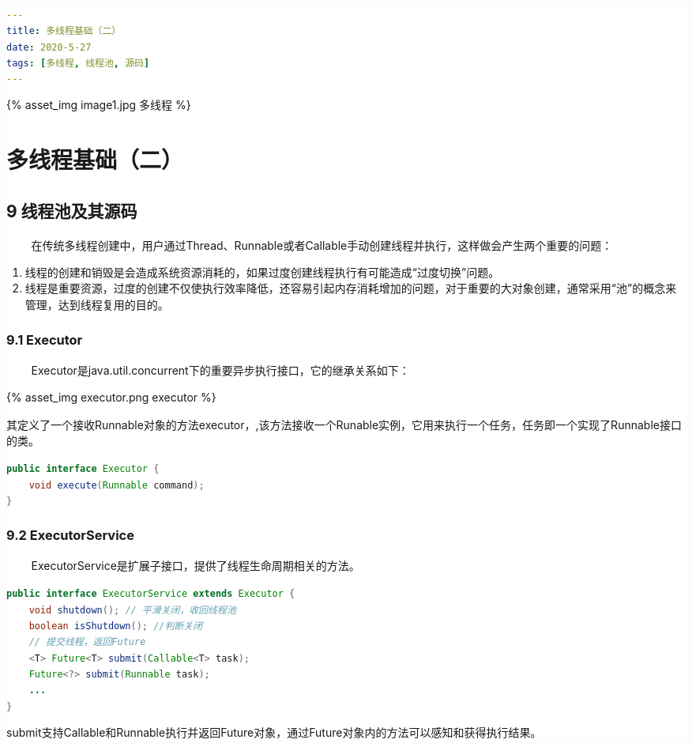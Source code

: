 ```yaml
---
title: 多线程基础（二）
date: 2020-5-27
tags: [多线程, 线程池, 源码]
---
```

{% asset_img image1.jpg 多线程 %}

# 多线程基础（二）




## 9 线程池及其源码

&nbsp;&nbsp;&nbsp;&nbsp;&nbsp;&nbsp;&nbsp;&nbsp;在传统多线程创建中，用户通过Thread、Runnable或者Callable手动创建线程并执行，这样做会产生两个重要的问题：

1. 线程的创建和销毁是会造成系统资源消耗的，如果过度创建线程执行有可能造成“过度切换”问题。
2. 线程是重要资源，过度的创建不仅使执行效率降低，还容易引起内存消耗增加的问题，对于重要的大对象创建，通常采用“池”的概念来管理，达到线程复用的目的。



### 9.1 Executor

&nbsp;&nbsp;&nbsp;&nbsp;&nbsp;&nbsp;&nbsp;&nbsp;Executor是java.util.concurrent下的重要异步执行接口，它的继承关系如下：

{% asset_img executor.png executor %}



其定义了一个接收Runnable对象的方法executor，,该方法接收一个Runable实例，它用来执行一个任务，任务即一个实现了Runnable接口的类。

```java
public interface Executor {
    void execute(Runnable command);
}
```



### 9.2 ExecutorService

&nbsp;&nbsp;&nbsp;&nbsp;&nbsp;&nbsp;&nbsp;&nbsp;ExecutorService是扩展子接口，提供了线程生命周期相关的方法。

```java
public interface ExecutorService extends Executor {
    void shutdown(); // 平滑关闭，收回线程池 
    boolean isShutdown(); //判断关闭
    // 提交线程，返回Future
    <T> Future<T> submit(Callable<T> task);
    Future<?> submit(Runnable task);
    ...
}
```

submit支持Callable和Runnable执行并返回Future对象，通过Future对象内的方法可以感知和获得执行结果。
